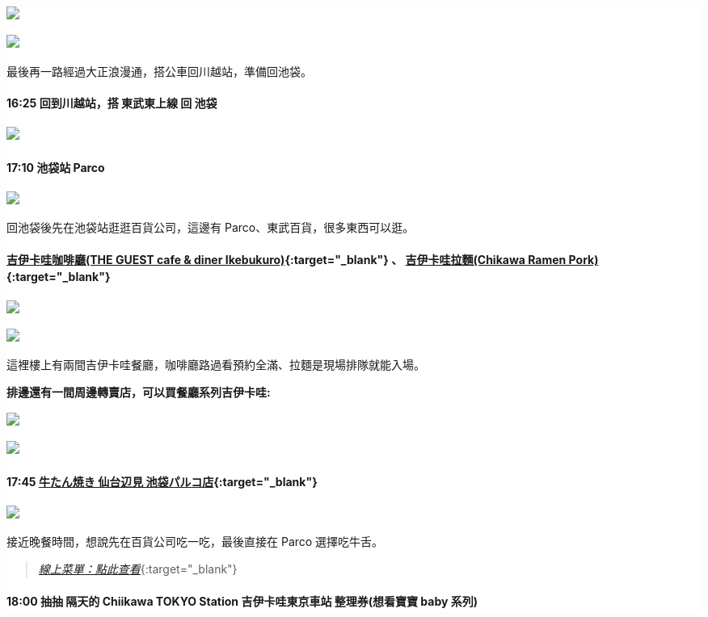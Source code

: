 
![](/assets/958599363857/1*SVz_ZtnmAp_L_yK-DFRJSQ.jpeg)



![](/assets/958599363857/1*gfbr5A94--q0WEdldobPsg.jpeg)


最後再一路經過大正浪漫通，搭公車回川越站，準備回池袋。
#### 16:25 回到川越站，搭 東武東上線 回 池袋


![](/assets/958599363857/1*geGRZVP6HHBY9TKrjrUSqQ.png)

#### 17:10 池袋站 Parco


![](/assets/958599363857/1*w50-WxlZgKpVvH5aIQR7BQ.png)


回池袋後先在池袋站逛逛百貨公司，這邊有 Parco、東武百貨，很多東西可以逛。
#### [吉伊卡哇咖啡廳\(THE GUEST cafe & diner Ikebukuro\)](https://maps.app.goo.gl/tGxXYhytPWoMXzY6A){:target="_blank"} 、 [吉伊卡哇拉麵\(Chikawa Ramen Pork\)](https://maps.app.goo.gl/Xjj1pvnPpyyvUGH48){:target="_blank"}


![](/assets/958599363857/1*DrWhK8JSk5XfcqqefpV_jA.jpeg)



![](/assets/958599363857/1*cbhgmbw3iv1dQ6rB6c0VPA.jpeg)


這裡樓上有兩間吉伊卡哇餐廳，咖啡廳路過看預約全滿、拉麵是現場排隊就能入場。

**排邊還有一間周邊轉賣店，可以買餐廳系列吉伊卡哇:**


![](/assets/958599363857/1*AsMwLutWXcmRiXED4rVSuA.jpeg)



![](/assets/958599363857/1*cOPdUeltj43X_CKspzfxCg.jpeg)

#### 17:45 [牛たん焼き 仙台辺見 池袋パルコ店](https://maps.app.goo.gl/PEMEHM7uMc8K5i6c8){:target="_blank"}


![](/assets/958599363857/1*AInBZ1mRnIZ3T2US8N7r2Q.jpeg)


接近晚餐時間，想說先在百貨公司吃一吃，最後直接在 Parco 選擇吃牛舌。


> [_線上菜單：點此查看_](https://www.n-rs.co.jp/brand/menu/en/henmi_menu_1565.pdf){:target="_blank"} 




#### 18:00 抽抽 隔天的 Chiikawa TOKYO Station 吉伊卡哇東京車站 整理券\(想看寶寶 baby 系列\)
